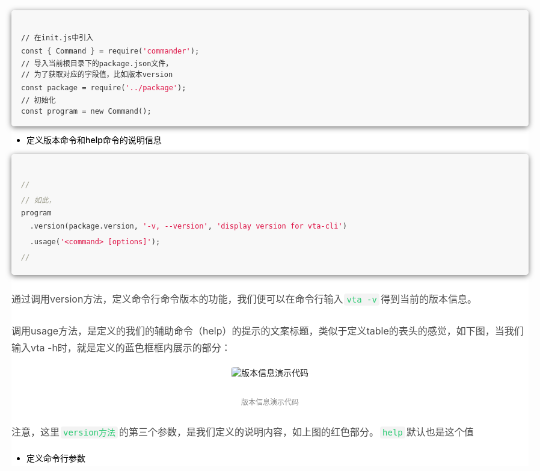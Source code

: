 <pre class="custom" data-tool="mdnice编辑器" style="margin-top: 10px; margin-bottom: 10px; border-radius: 5px; box-shadow: rgba(0, 0, 0, 0.55) 0px 2px 10px;"><span style="display: block; background: url(https://imgkr.cn-bj.ufileos.com/97e4eed2-a992-4976-acf0-ccb6fb34d308.png); height: 30px; width: 100%; background-size: 40px; background-repeat: no-repeat; background-color: #f8f8f8; margin-bottom: -7px; border-radius: 5px; background-position: 10px 10px;"></span><code class="hljs" style="overflow-x: auto; padding: 16px; color: #333; display: block; font-family: Operator Mono, Consolas, Monaco, Menlo, monospace; font-size: 12px; -webkit-overflow-scrolling: touch; padding-top: 15px; background: #f8f8f8; border-radius: 5px;">// 在init.js中引入
<span/>const { Command } = require(<span class="hljs-string" style="color: #d14; line-height: 26px;">'commander'</span>);
<span/>// 导入当前根目录下的package.json文件，
<span/>// 为了获取对应的字段值，比如版本version
<span/>const package = require(<span class="hljs-string" style="color: #d14; line-height: 26px;">'../package'</span>);
<span/>// 初始化
<span/>const program = new Command();
<span/></code></pre>
<ul data-tool="mdnice编辑器" style="margin-top: 8px; margin-bottom: 8px; padding-left: 25px; color: black; list-style-type: disc;">
<li><section style="margin-top: 5px; margin-bottom: 5px; line-height: 26px; text-align: left; color: rgb(1,1,1); font-weight: 500;">定义版本命令和help命令的说明信息</section></li></ul>
<pre class="custom" data-tool="mdnice编辑器" style="margin-top: 10px; margin-bottom: 10px; border-radius: 5px; box-shadow: rgba(0, 0, 0, 0.55) 0px 2px 10px;"><span style="display: block; background: url(https://imgkr.cn-bj.ufileos.com/97e4eed2-a992-4976-acf0-ccb6fb34d308.png); height: 30px; width: 100%; background-size: 40px; background-repeat: no-repeat; background-color: #f8f8f8; margin-bottom: -7px; border-radius: 5px; background-position: 10px 10px;"></span><code class="hljs" style="overflow-x: auto; padding: 16px; color: #333; display: block; font-family: Operator Mono, Consolas, Monaco, Menlo, monospace; font-size: 12px; -webkit-overflow-scrolling: touch; padding-top: 15px; background: #f8f8f8; border-radius: 5px;"><span class="hljs-comment" style="color: #998; font-style: italic; line-height: 26px;">// </span>
<span/><span class="hljs-comment" style="color: #998; font-style: italic; line-height: 26px;">// 如此，</span>
<span/>program
<span/>  .version(package.version, <span class="hljs-string" style="color: #d14; line-height: 26px;">'-v, --version'</span>, <span class="hljs-string" style="color: #d14; line-height: 26px;">'display version for vta-cli'</span>)
<span/>  .usage(<span class="hljs-string" style="color: #d14; line-height: 26px;">'&lt;command&gt; [options]'</span>);
<span/><span class="hljs-comment" style="color: #998; font-style: italic; line-height: 26px;">// </span>
<span/></code></pre>
<p data-tool="mdnice编辑器" style="font-size: 16px; padding-bottom: 8px; margin: 0; padding-top: 1em; color: rgb(74,74,74); line-height: 1.75em;">通过调用version方法，定义命令行命令版本的功能，我们便可以在命令行输入<code style="font-size: 14px; word-wrap: break-word; padding: 2px 4px; border-radius: 4px; margin: 0 2px; background-color: rgba(27,31,35,.05); font-family: Operator Mono, Consolas, Monaco, Menlo, monospace; word-break: break-all; color: #28ca71;">vta -v</code>得到当前的版本信息。</p>
<p data-tool="mdnice编辑器" style="font-size: 16px; padding-bottom: 8px; margin: 0; padding-top: 1em; color: rgb(74,74,74); line-height: 1.75em;">调用usage方法，是定义的我们的辅助命令（help）的提示的文案标题，类似于定义table的表头的感觉，如下图，当我们输入vta -h时，就是定义的蓝色框框内展示的部分：</p>
<figure data-tool="mdnice编辑器" style="margin: 0; margin-top: 10px; margin-bottom: 10px; display: flex; flex-direction: column; justify-content: center; align-items: center;"><img src="https://p1-jj.byteimg.com/tos-cn-i-t2oaga2asx/gold-user-assets/2020/7/10/173345d4e3599076~tplv-t2oaga2asx-image.image" alt="版本信息演示代码" style="display: block; margin: 0 auto; max-width: 100%; border-radius: 4px; margin-bottom: 25px;"><figcaption style="margin-top: 5px; text-align: center; color: #888; display: block; font-size: 12px; font-family: PingFangSC-Light;">版本信息演示代码</figcaption></figure>
<p data-tool="mdnice编辑器" style="font-size: 16px; padding-bottom: 8px; margin: 0; padding-top: 1em; color: rgb(74,74,74); line-height: 1.75em;">注意，这里<code style="font-size: 14px; word-wrap: break-word; padding: 2px 4px; border-radius: 4px; margin: 0 2px; background-color: rgba(27,31,35,.05); font-family: Operator Mono, Consolas, Monaco, Menlo, monospace; word-break: break-all; color: #28ca71;">version方法</code>的第三个参数，是我们定义的说明内容，如上图的红色部分。<code style="font-size: 14px; word-wrap: break-word; padding: 2px 4px; border-radius: 4px; margin: 0 2px; background-color: rgba(27,31,35,.05); font-family: Operator Mono, Consolas, Monaco, Menlo, monospace; word-break: break-all; color: #28ca71;">help</code>默认也是这个值</p>
<ul data-tool="mdnice编辑器" style="margin-top: 8px; margin-bottom: 8px; padding-left: 25px; color: black; list-style-type: disc;">
<li><section style="margin-top: 5px; margin-bottom: 5px; line-height: 26px; text-align: left; color: rgb(1,1,1); font-weight: 500;">定义命令行参数</section></li></ul>